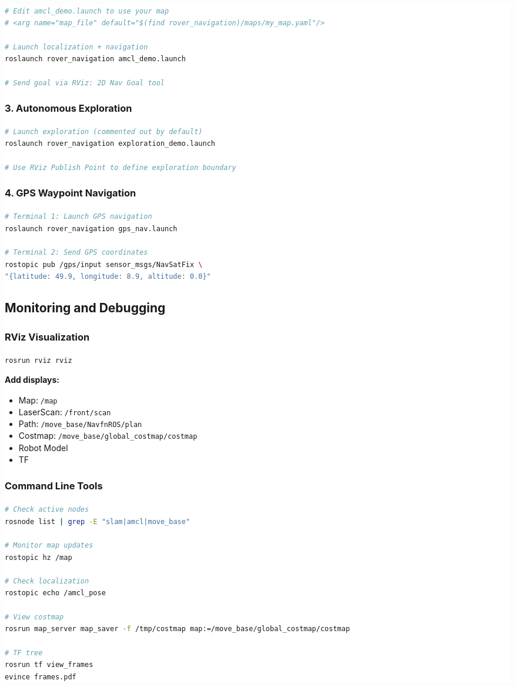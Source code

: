 ```bash
# Edit amcl_demo.launch to use your map
# <arg name="map_file" default="$(find rover_navigation)/maps/my_map.yaml"/>

# Launch localization + navigation
roslaunch rover_navigation amcl_demo.launch

# Send goal via RViz: 2D Nav Goal tool
```

### 3. Autonomous Exploration

```bash
# Launch exploration (commented out by default)
roslaunch rover_navigation exploration_demo.launch

# Use RViz Publish Point to define exploration boundary
```

### 4. GPS Waypoint Navigation

```bash
# Terminal 1: Launch GPS navigation
roslaunch rover_navigation gps_nav.launch

# Terminal 2: Send GPS coordinates
rostopic pub /gps/input sensor_msgs/NavSatFix \
"{latitude: 49.9, longitude: 8.9, altitude: 0.0}"
```

## Monitoring and Debugging

### RViz Visualization

```bash
rosrun rviz rviz
```

**Add displays:**
- Map: `/map`
- LaserScan: `/front/scan`
- Path: `/move_base/NavfnROS/plan`
- Costmap: `/move_base/global_costmap/costmap`
- Robot Model
- TF

### Command Line Tools

```bash
# Check active nodes
rosnode list | grep -E "slam|amcl|move_base"

# Monitor map updates
rostopic hz /map

# Check localization
rostopic echo /amcl_pose

# View costmap
rosrun map_server map_saver -f /tmp/costmap map:=/move_base/global_costmap/costmap

# TF tree
rosrun tf view_frames
evince frames.pdf
```
